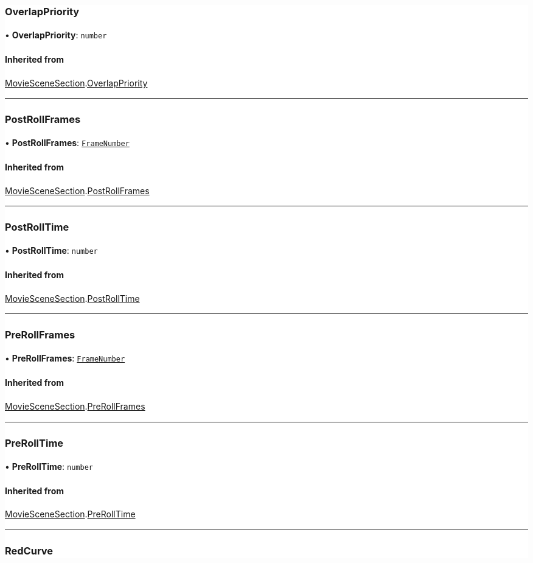 ### OverlapPriority

• **OverlapPriority**: `number`

#### Inherited from

[MovieSceneSection](ue_ue.MovieSceneSection.md).[OverlapPriority](ue_ue.MovieSceneSection.md#overlappriority)

___

### PostRollFrames

• **PostRollFrames**: [`FrameNumber`](ue_ue.FrameNumber.md)

#### Inherited from

[MovieSceneSection](ue_ue.MovieSceneSection.md).[PostRollFrames](ue_ue.MovieSceneSection.md#postrollframes)

___

### PostRollTime

• **PostRollTime**: `number`

#### Inherited from

[MovieSceneSection](ue_ue.MovieSceneSection.md).[PostRollTime](ue_ue.MovieSceneSection.md#postrolltime)

___

### PreRollFrames

• **PreRollFrames**: [`FrameNumber`](ue_ue.FrameNumber.md)

#### Inherited from

[MovieSceneSection](ue_ue.MovieSceneSection.md).[PreRollFrames](ue_ue.MovieSceneSection.md#prerollframes)

___

### PreRollTime

• **PreRollTime**: `number`

#### Inherited from

[MovieSceneSection](ue_ue.MovieSceneSection.md).[PreRollTime](ue_ue.MovieSceneSection.md#prerolltime)

___

### RedCurve
